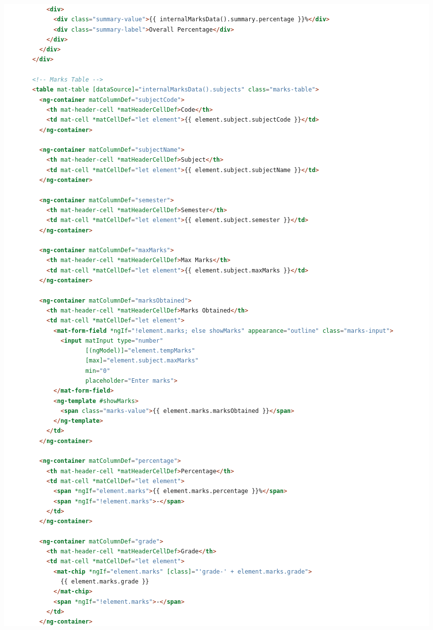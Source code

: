 ```html
            <div>
              <div class="summary-value">{{ internalMarksData().summary.percentage }}%</div>
              <div class="summary-label">Overall Percentage</div>
            </div>
          </div>
        </div>

        <!-- Marks Table -->
        <table mat-table [dataSource]="internalMarksData().subjects" class="marks-table">
          <ng-container matColumnDef="subjectCode">
            <th mat-header-cell *matHeaderCellDef>Code</th>
            <td mat-cell *matCellDef="let element">{{ element.subject.subjectCode }}</td>
          </ng-container>

          <ng-container matColumnDef="subjectName">
            <th mat-header-cell *matHeaderCellDef>Subject</th>
            <td mat-cell *matCellDef="let element">{{ element.subject.subjectName }}</td>
          </ng-container>

          <ng-container matColumnDef="semester">
            <th mat-header-cell *matHeaderCellDef>Semester</th>
            <td mat-cell *matCellDef="let element">{{ element.subject.semester }}</td>
          </ng-container>

          <ng-container matColumnDef="maxMarks">
            <th mat-header-cell *matHeaderCellDef>Max Marks</th>
            <td mat-cell *matCellDef="let element">{{ element.subject.maxMarks }}</td>
          </ng-container>

          <ng-container matColumnDef="marksObtained">
            <th mat-header-cell *matHeaderCellDef>Marks Obtained</th>
            <td mat-cell *matCellDef="let element">
              <mat-form-field *ngIf="!element.marks; else showMarks" appearance="outline" class="marks-input">
                <input matInput type="number" 
                       [(ngModel)]="element.tempMarks" 
                       [max]="element.subject.maxMarks"
                       min="0"
                       placeholder="Enter marks">
              </mat-form-field>
              <ng-template #showMarks>
                <span class="marks-value">{{ element.marks.marksObtained }}</span>
              </ng-template>
            </td>
          </ng-container>

          <ng-container matColumnDef="percentage">
            <th mat-header-cell *matHeaderCellDef>Percentage</th>
            <td mat-cell *matCellDef="let element">
              <span *ngIf="element.marks">{{ element.marks.percentage }}%</span>
              <span *ngIf="!element.marks">-</span>
            </td>
          </ng-container>

          <ng-container matColumnDef="grade">
            <th mat-header-cell *matHeaderCellDef>Grade</th>
            <td mat-cell *matCellDef="let element">
              <mat-chip *ngIf="element.marks" [class]="'grade-' + element.marks.grade">
                {{ element.marks.grade }}
              </mat-chip>
              <span *ngIf="!element.marks">-</span>
            </td>
          </ng-container>
```